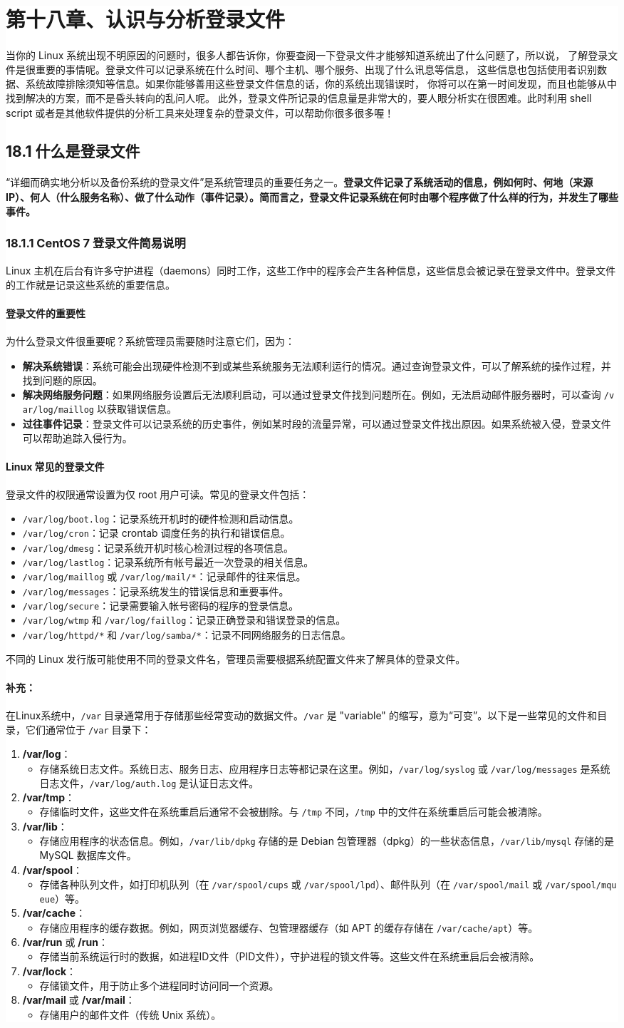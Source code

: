 # 第十八章、认识与分析登录文件

当你的 Linux 系统出现不明原因的问题时，很多人都告诉你，你要查阅一下登录文件才能够知道系统出了什么问题了，所以说， 了解登录文件是很重要的事情呢。登录文件可以记录系统在什么时间、哪个主机、哪个服务、出现了什么讯息等信息， 这些信息也包括使用者识别数据、系统故障排除须知等信息。如果你能够善用这些登录文件信息的话，你的系统出现错误时， 你将可以在第一时间发现，而且也能够从中找到解决的方案，而不是昏头转向的乱问人呢。 此外，登录文件所记录的信息量是非常大的，要人眼分析实在很困难。此时利用 shell script 或者是其他软件提供的分析工具来处理复杂的登录文件，可以帮助你很多很多喔！

## 18.1 什么是登录文件

“详细而确实地分析以及备份系统的登录文件”是系统管理员的重要任务之一。**登录文件记录了系统活动的信息，例如何时、何地（来源 IP）、何人（什么服务名称）、做了什么动作（事件记录）。简而言之，登录文件记录系统在何时由哪个程序做了什么样的行为，并发生了哪些事件。**

### 18.1.1 CentOS 7 登录文件简易说明

Linux 主机在后台有许多守护进程（daemons）同时工作，这些工作中的程序会产生各种信息，这些信息会被记录在登录文件中。登录文件的工作就是记录这些系统的重要信息。

#### 登录文件的重要性

为什么登录文件很重要呢？系统管理员需要随时注意它们，因为：

- **解决系统错误**：系统可能会出现硬件检测不到或某些系统服务无法顺利运行的情况。通过查询登录文件，可以了解系统的操作过程，并找到问题的原因。
- **解决网络服务问题**：如果网络服务设置后无法顺利启动，可以通过登录文件找到问题所在。例如，无法启动邮件服务器时，可以查询 `/var/log/maillog` 以获取错误信息。
- **过往事件记录**：登录文件可以记录系统的历史事件，例如某时段的流量异常，可以通过登录文件找出原因。如果系统被入侵，登录文件可以帮助追踪入侵行为。

#### Linux 常见的登录文件

登录文件的权限通常设置为仅 root 用户可读。常见的登录文件包括：

- `/var/log/boot.log`：记录系统开机时的硬件检测和启动信息。
- `/var/log/cron`：记录 crontab 调度任务的执行和错误信息。
- `/var/log/dmesg`：记录系统开机时核心检测过程的各项信息。
- `/var/log/lastlog`：记录系统所有帐号最近一次登录的相关信息。
- `/var/log/maillog` 或 `/var/log/mail/*`：记录邮件的往来信息。
- `/var/log/messages`：记录系统发生的错误信息和重要事件。
- `/var/log/secure`：记录需要输入帐号密码的程序的登录信息。
- `/var/log/wtmp` 和 `/var/log/faillog`：记录正确登录和错误登录的信息。
- `/var/log/httpd/*` 和 `/var/log/samba/*`：记录不同网络服务的日志信息。

不同的 Linux 发行版可能使用不同的登录文件名，管理员需要根据系统配置文件来了解具体的登录文件。

#### 补充：

在Linux系统中，`/var` 目录通常用于存储那些经常变动的数据文件。`/var` 是 "variable" 的缩写，意为“可变”。以下是一些常见的文件和目录，它们通常位于 `/var` 目录下：

1. **/var/log**：
   - 存储系统日志文件。系统日志、服务日志、应用程序日志等都记录在这里。例如，`/var/log/syslog` 或 `/var/log/messages` 是系统日志文件，`/var/log/auth.log` 是认证日志文件。
2. **/var/tmp**：
   - 存储临时文件，这些文件在系统重启后通常不会被删除。与 `/tmp` 不同，`/tmp` 中的文件在系统重启后可能会被清除。
3. **/var/lib**：
   - 存储应用程序的状态信息。例如，`/var/lib/dpkg` 存储的是 Debian 包管理器（dpkg）的一些状态信息，`/var/lib/mysql` 存储的是 MySQL 数据库文件。
4. **/var/spool**：
   - 存储各种队列文件，如打印机队列（在 `/var/spool/cups` 或 `/var/spool/lpd`）、邮件队列（在 `/var/spool/mail` 或 `/var/spool/mqueue`）等。
5. **/var/cache**：
   - 存储应用程序的缓存数据。例如，网页浏览器缓存、包管理器缓存（如 APT 的缓存存储在 `/var/cache/apt`）等。
6. **/var/run** 或 **/run**：
   - 存储当前系统运行时的数据，如进程ID文件（PID文件），守护进程的锁文件等。这些文件在系统重启后会被清除。
7. **/var/lock**：
   - 存储锁文件，用于防止多个进程同时访问同一个资源。
8. **/var/mail** 或 **/var/mail**：
   - 存储用户的邮件文件（传统 Unix 系统）。
